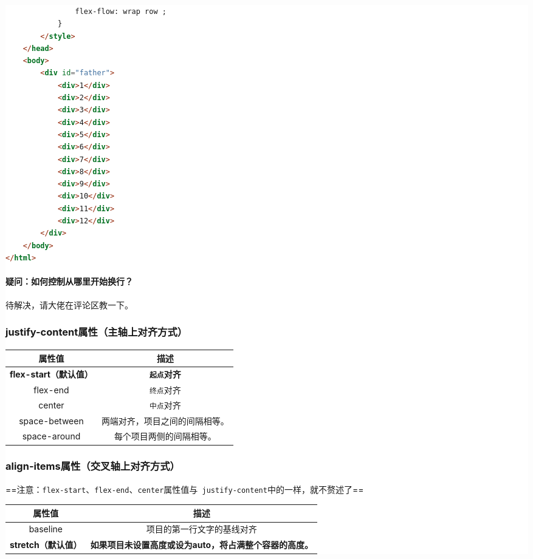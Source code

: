 ```html
                flex-flow: wrap row ;
            }
        </style>
    </head>
    <body>
        <div id="father">
            <div>1</div>
            <div>2</div>
            <div>3</div>
            <div>4</div>
            <div>5</div>
            <div>6</div>
            <div>7</div>
            <div>8</div>
            <div>9</div>
            <div>10</div>
            <div>11</div>
            <div>12</div>
        </div>
    </body>
</html>
```



#### 疑问：如何控制从哪里开始换行？

待解决，请大佬在评论区教一下。



### justify-content属性（主轴上对齐方式）

|          属性值          |              描述              |
| :----------------------: | :----------------------------: |
| **flex-start（默认值）** |         **`起点`对齐**         |
|         flex-end         |           `终点`对齐           |
|          center          |           `中点`对齐           |
|      space-between       | 两端对齐，项目之间的间隔相等。 |
|       space-around       |    每个项目两侧的间隔相等。    |



### align-items属性（交叉轴上对齐方式）

==注意：`flex-start`、`flex-end`、`center`属性值与` justify-content`中的一样，就不赘述了==

|        属性值         |                           描述                           |
| :-------------------: | :------------------------------------------------------: |
|       baseline        |                项目的第一行文字的基线对齐                |
| **stretch（默认值）** | **如果项目未设置高度或设为auto，将占满整个容器的高度。** |
